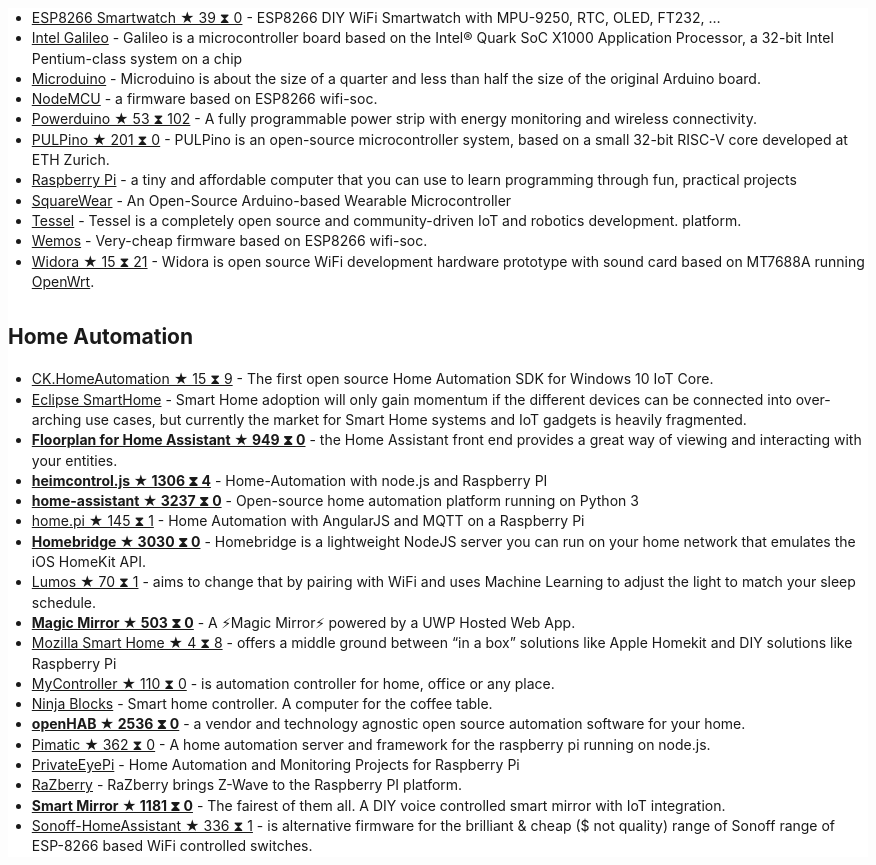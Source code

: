 *   [ESP8266 Smartwatch ★ 39 ⧗ 0](https://github.com/Jeija/esp8266-smartwatch) - ESP8266 DIY WiFi Smartwatch with MPU-9250, RTC, OLED, FT232, …
*   [Intel Galileo](http://www.arduino.cc/en/ArduinoCertified/IntelGalileo) - Galileo is a microcontroller board based on the Intel® Quark SoC X1000 Application Processor, a 32-bit Intel Pentium-class system on a chip
*   [Microduino](https://www.microduino.cc/) - Microduino is about the size of a quarter and less than half the size of the original Arduino board.
*   [NodeMCU](http://www.nodemcu.com/) - a firmware based on ESP8266 wifi-soc.
*   [Powerduino ★ 53 ⧗ 102](https://github.com/dekuNukem/Powerduino) - A fully programmable power strip with energy monitoring and wireless connectivity.
*   [PULPino ★ 201 ⧗ 0](https://github.com/pulp-platform/pulpino) - PULPino is an open-source microcontroller system, based on a small 32-bit RISC-V core developed at ETH Zurich.
*   [Raspberry Pi](https://www.raspberrypi.org/) - a tiny and affordable computer that you can use to learn programming through fun, practical projects
*   [SquareWear](http://rayshobby.net/sqrwear/) - An Open-Source Arduino-based Wearable Microcontroller
*   [Tessel](https://tessel.io/) - Tessel is a completely open source and community-driven IoT and robotics development. platform.
*   [Wemos](http://www.wemos.cc/) - Very-cheap firmware based on ESP8266 wifi-soc.
*   [Widora ★ 15 ⧗ 21](https://github.com/widora/openwrt_widora) - Widora is open source WiFi development hardware prototype with sound card based on MT7688A running [OpenWrt](https://github.com/openwrt/openwrt).

Home Automation
---------------

*   [CK.HomeAutomation ★ 15 ⧗ 9](https://github.com/chkr1011/CK.HomeAutomation) - The first open source Home Automation SDK for Windows 10 IoT Core.
*   [Eclipse SmartHome](http://eclipse.org/smarthome/) - Smart Home adoption will only gain momentum if the different devices can be connected into over-arching use cases, but currently the market for Smart Home systems and IoT gadgets is heavily fragmented.
*   **[Floorplan for Home Assistant ★ 949 ⧗ 0](https://github.com/pkozul/ha-floorplan)** - the Home Assistant front end provides a great way of viewing and interacting with your entities.
*   **[heimcontrol.js ★ 1306 ⧗ 4](https://github.com/ni-c/heimcontrol.js)** - Home-Automation with node.js and Raspberry PI
*   **[home-assistant ★ 3237 ⧗ 0](https://github.com/balloob/home-assistant)** - Open-source home automation platform running on Python 3
*   [home.pi ★ 145 ⧗ 1](https://github.com/denschu/home.pi) - Home Automation with AngularJS and MQTT on a Raspberry Pi
*   **[Homebridge ★ 3030 ⧗ 0](https://github.com/nfarina/homebridge)** - Homebridge is a lightweight NodeJS server you can run on your home network that emulates the iOS HomeKit API.
*   [Lumos ★ 70 ⧗ 1](https://github.com/jonathanrjpereira/Lumos) - aims to change that by pairing with WiFi and uses Machine Learning to adjust the light to match your sleep schedule.
*   **[Magic Mirror ★ 503 ⧗ 0](https://github.com/MicrosoftEdge/magic-mirror-demo)** - A ⚡Magic Mirror⚡ powered by a UWP Hosted Web App.
*   [Mozilla Smart Home ★ 4 ⧗ 8](https://github.com/mozilla/smarthome.iot) - offers a middle ground between “in a box” solutions like Apple Homekit and DIY solutions like Raspberry Pi
*   [MyController ★ 110 ⧗ 0](https://github.com/mycontroller-org/mycontroller) - is automation controller for home, office or any place.
*   [Ninja Blocks](https://ninjablocks.com/) - Smart home controller. A computer for the coffee table.
*   **[openHAB ★ 2536 ⧗ 0](https://github.com/openhab/openhab-distro)** - a vendor and technology agnostic open source automation software for your home.
*   [Pimatic ★ 362 ⧗ 0](https://github.com/pimatic/pimatic) - A home automation server and framework for the raspberry pi running on node.js.
*   [PrivateEyePi](http://projects.privateeyepi.com/) - Home Automation and Monitoring Projects for Raspberry Pi
*   [RaZberry](http://razberry.z-wave.me/) - RaZberry brings Z-Wave to the Raspberry PI platform.
*   **[Smart Mirror ★ 1181 ⧗ 0](https://github.com/evancohen/smart-mirror)** - The fairest of them all. A DIY voice controlled smart mirror with IoT integration.
*   [Sonoff-HomeAssistant ★ 336 ⧗ 1](https://github.com/KmanOz/Sonoff-HomeAssistant) - is alternative firmware for the brilliant & cheap ($ not quality) range of Sonoff range of ESP-8266 based WiFi controlled switches.